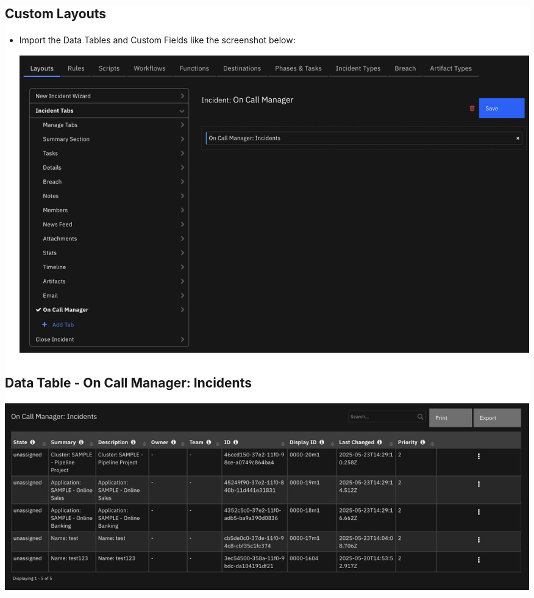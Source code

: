 
## Custom Layouts
* Import the Data Tables and Custom Fields like the screenshot below:

  ![screenshot: custom_layouts](./doc/screenshots/custom_layouts.png)


## Data Table - On Call Manager: Incidents

 ![screenshot: dt-on-call-manager-incidents](./doc/screenshots/dt-on-call-manager-incidents.png)
